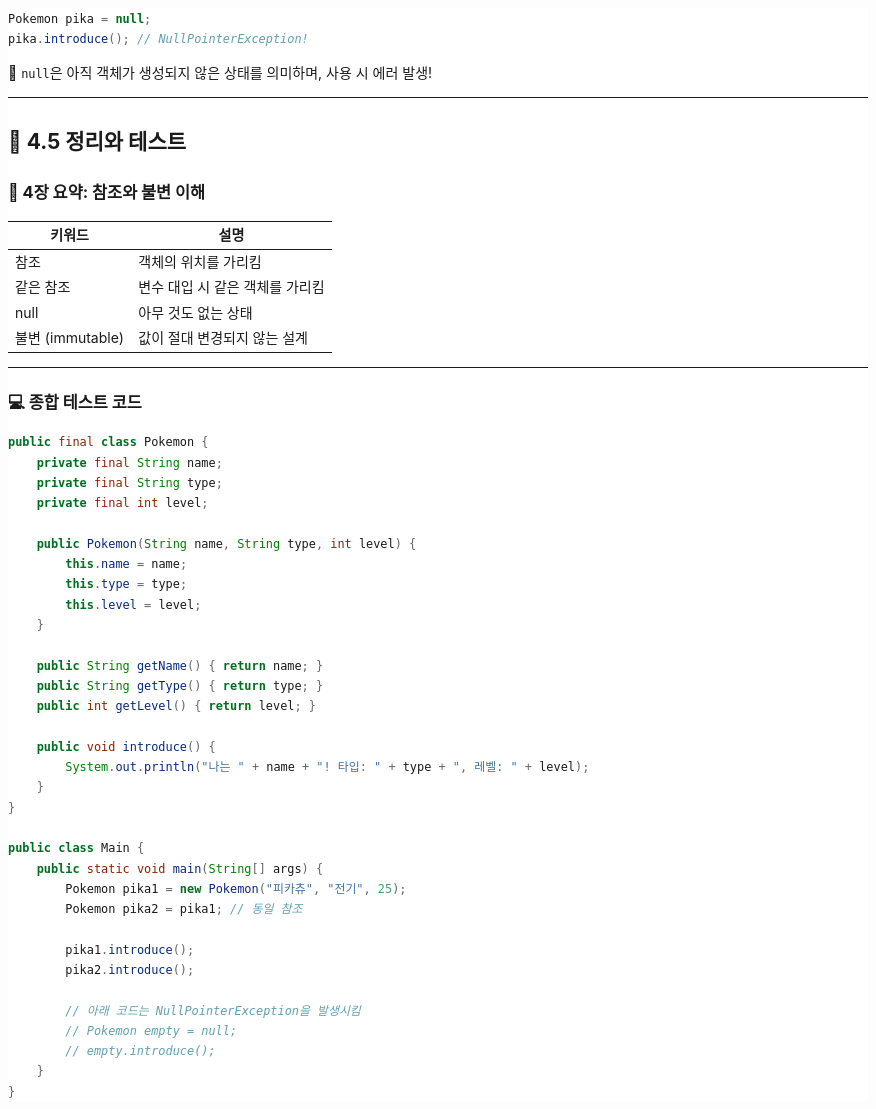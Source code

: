 ```java
Pokemon pika = null;
pika.introduce(); // NullPointerException!
```

🚨 `null`은 아직 객체가 생성되지 않은 상태를 의미하며, 사용 시 에러 발생!

---

## 🧪 4.5 정리와 테스트

### 🧾 4장 요약: 참조와 불변 이해

| 키워드 | 설명 |
|--------|------|
| 참조 | 객체의 위치를 가리킴 |
| 같은 참조 | 변수 대입 시 같은 객체를 가리킴 |
| null | 아무 것도 없는 상태 |
| 불변 (immutable) | 값이 절대 변경되지 않는 설계 |

---

### 💻 종합 테스트 코드

```java
public final class Pokemon {
    private final String name;
    private final String type;
    private final int level;

    public Pokemon(String name, String type, int level) {
        this.name = name;
        this.type = type;
        this.level = level;
    }

    public String getName() { return name; }
    public String getType() { return type; }
    public int getLevel() { return level; }

    public void introduce() {
        System.out.println("나는 " + name + "! 타입: " + type + ", 레벨: " + level);
    }
}

public class Main {
    public static void main(String[] args) {
        Pokemon pika1 = new Pokemon("피카츄", "전기", 25);
        Pokemon pika2 = pika1; // 동일 참조

        pika1.introduce();
        pika2.introduce();

        // 아래 코드는 NullPointerException을 발생시킴
        // Pokemon empty = null;
        // empty.introduce();
    }
}
```
